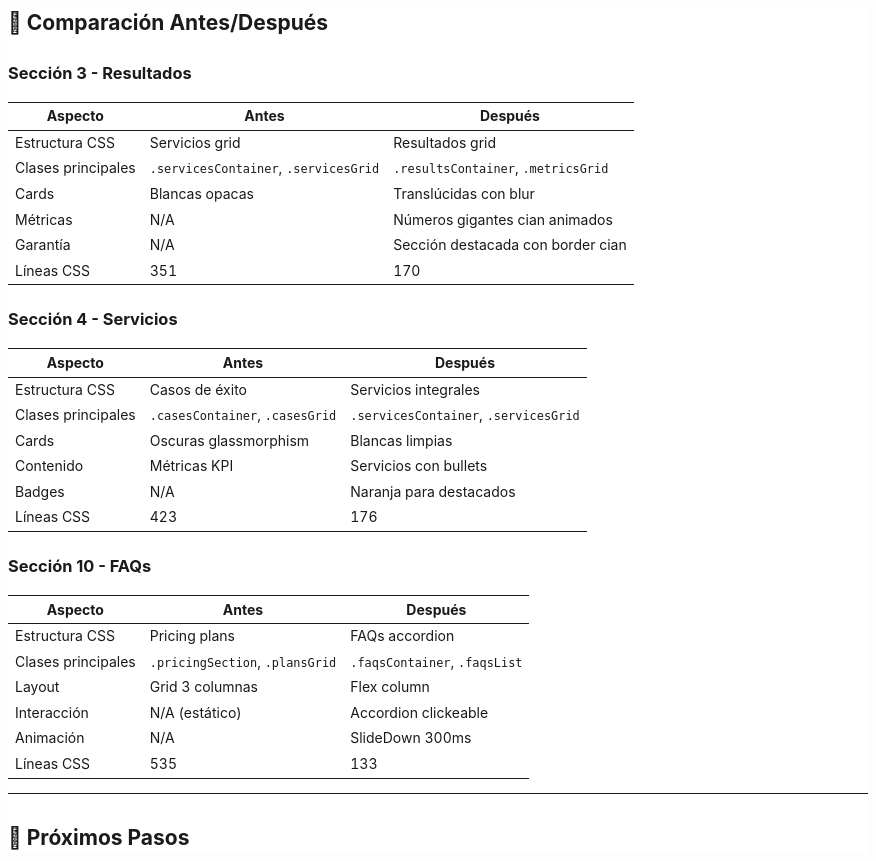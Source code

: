 
## 🎯 Comparación Antes/Después

### **Sección 3 - Resultados**
| Aspecto | Antes | Después |
|---------|-------|---------|
| Estructura CSS | Servicios grid | Resultados grid |
| Clases principales | `.servicesContainer`, `.servicesGrid` | `.resultsContainer`, `.metricsGrid` |
| Cards | Blancas opacas | Translúcidas con blur |
| Métricas | N/A | Números gigantes cian animados |
| Garantía | N/A | Sección destacada con border cian |
| Líneas CSS | 351 | 170 |

### **Sección 4 - Servicios**
| Aspecto | Antes | Después |
|---------|-------|---------|
| Estructura CSS | Casos de éxito | Servicios integrales |
| Clases principales | `.casesContainer`, `.casesGrid` | `.servicesContainer`, `.servicesGrid` |
| Cards | Oscuras glassmorphism | Blancas limpias |
| Contenido | Métricas KPI | Servicios con bullets |
| Badges | N/A | Naranja para destacados |
| Líneas CSS | 423 | 176 |

### **Sección 10 - FAQs**
| Aspecto | Antes | Después |
|---------|-------|---------|
| Estructura CSS | Pricing plans | FAQs accordion |
| Clases principales | `.pricingSection`, `.plansGrid` | `.faqsContainer`, `.faqsList` |
| Layout | Grid 3 columnas | Flex column |
| Interacción | N/A (estático) | Accordion clickeable |
| Animación | N/A | SlideDown 300ms |
| Líneas CSS | 535 | 133 |

---

## 🚀 Próximos Pasos
